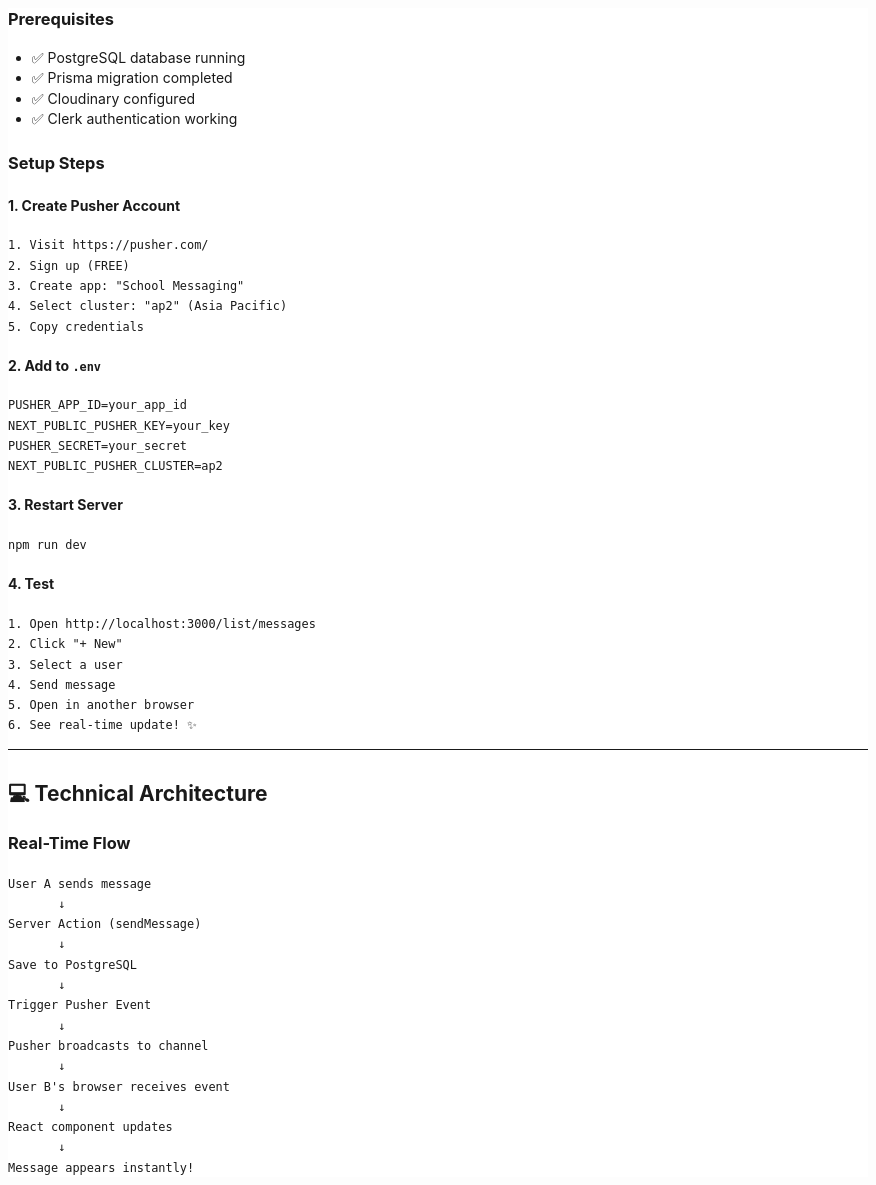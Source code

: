 ### Prerequisites

- ✅ PostgreSQL database running
- ✅ Prisma migration completed
- ✅ Cloudinary configured
- ✅ Clerk authentication working

### Setup Steps

#### 1. Create Pusher Account

```
1. Visit https://pusher.com/
2. Sign up (FREE)
3. Create app: "School Messaging"
4. Select cluster: "ap2" (Asia Pacific)
5. Copy credentials
```

#### 2. Add to `.env`

```env
PUSHER_APP_ID=your_app_id
NEXT_PUBLIC_PUSHER_KEY=your_key
PUSHER_SECRET=your_secret
NEXT_PUBLIC_PUSHER_CLUSTER=ap2
```

#### 3. Restart Server

```bash
npm run dev
```

#### 4. Test

```
1. Open http://localhost:3000/list/messages
2. Click "+ New"
3. Select a user
4. Send message
5. Open in another browser
6. See real-time update! ✨
```

---

## 💻 Technical Architecture

### Real-Time Flow

```
User A sends message
       ↓
Server Action (sendMessage)
       ↓
Save to PostgreSQL
       ↓
Trigger Pusher Event
       ↓
Pusher broadcasts to channel
       ↓
User B's browser receives event
       ↓
React component updates
       ↓
Message appears instantly!
```